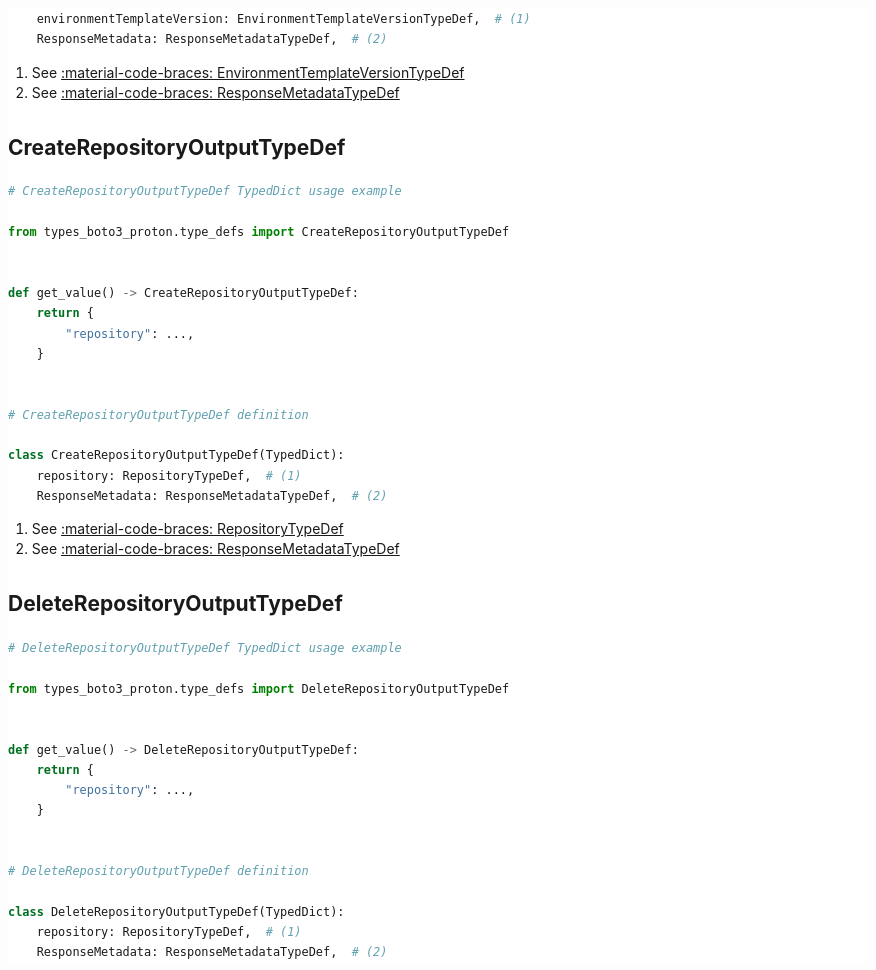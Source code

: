 ```python
    environmentTemplateVersion: EnvironmentTemplateVersionTypeDef,  # (1)
    ResponseMetadata: ResponseMetadataTypeDef,  # (2)
```

1. See [:material-code-braces: EnvironmentTemplateVersionTypeDef](./type_defs.md#environmenttemplateversiontypedef)
2. See [:material-code-braces: ResponseMetadataTypeDef](./type_defs.md#responsemetadatatypedef)

## CreateRepositoryOutputTypeDef

```python
# CreateRepositoryOutputTypeDef TypedDict usage example

from types_boto3_proton.type_defs import CreateRepositoryOutputTypeDef


def get_value() -> CreateRepositoryOutputTypeDef:
    return {
        "repository": ...,
    }


# CreateRepositoryOutputTypeDef definition

class CreateRepositoryOutputTypeDef(TypedDict):
    repository: RepositoryTypeDef,  # (1)
    ResponseMetadata: ResponseMetadataTypeDef,  # (2)
```

1. See [:material-code-braces: RepositoryTypeDef](./type_defs.md#repositorytypedef)
2. See [:material-code-braces: ResponseMetadataTypeDef](./type_defs.md#responsemetadatatypedef)

## DeleteRepositoryOutputTypeDef

```python
# DeleteRepositoryOutputTypeDef TypedDict usage example

from types_boto3_proton.type_defs import DeleteRepositoryOutputTypeDef


def get_value() -> DeleteRepositoryOutputTypeDef:
    return {
        "repository": ...,
    }


# DeleteRepositoryOutputTypeDef definition

class DeleteRepositoryOutputTypeDef(TypedDict):
    repository: RepositoryTypeDef,  # (1)
    ResponseMetadata: ResponseMetadataTypeDef,  # (2)
```
